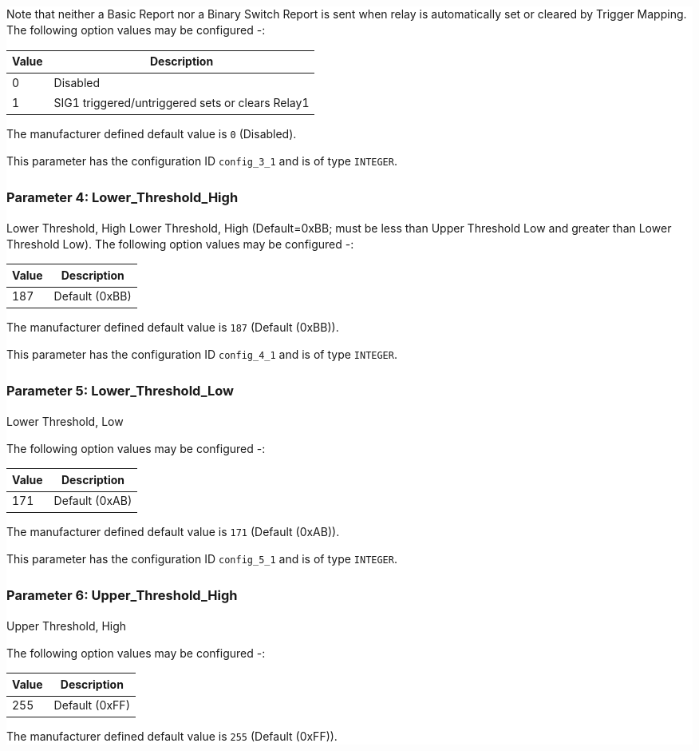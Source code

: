 Note that neither a Basic Report nor a Binary Switch Report is sent when relay is automatically set or cleared by Trigger Mapping.
The following option values may be configured -:

| Value  | Description |
|--------|-------------|
| 0 | Disabled |
| 1 | SIG1 triggered/untriggered sets or clears Relay1 |

The manufacturer defined default value is ```0``` (Disabled).

This parameter has the configuration ID ```config_3_1``` and is of type ```INTEGER```.


### Parameter 4: Lower_Threshold_High

Lower Threshold, High
Lower Threshold, High (Default=0xBB; must be less than Upper Threshold Low and greater than Lower Threshold Low).
The following option values may be configured -:

| Value  | Description |
|--------|-------------|
| 187 | Default (0xBB) |

The manufacturer defined default value is ```187``` (Default (0xBB)).

This parameter has the configuration ID ```config_4_1``` and is of type ```INTEGER```.


### Parameter 5: Lower_Threshold_Low

Lower Threshold, Low

The following option values may be configured -:

| Value  | Description |
|--------|-------------|
| 171 | Default (0xAB) |

The manufacturer defined default value is ```171``` (Default (0xAB)).

This parameter has the configuration ID ```config_5_1``` and is of type ```INTEGER```.


### Parameter 6: Upper_Threshold_High

Upper Threshold, High

The following option values may be configured -:

| Value  | Description |
|--------|-------------|
| 255 | Default (0xFF) |

The manufacturer defined default value is ```255``` (Default (0xFF)).
